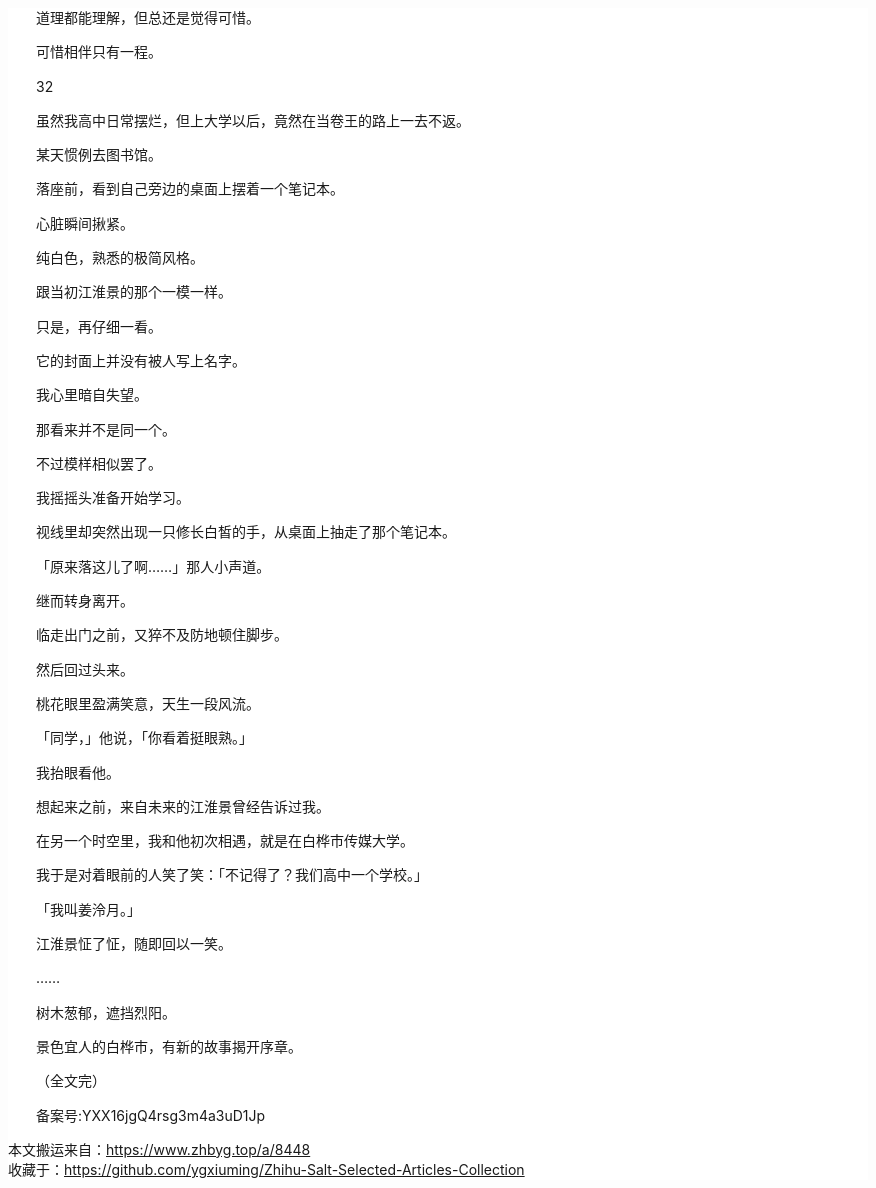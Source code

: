 &emsp;&emsp;道理都能理解，但总还是觉得可惜。  
  
&emsp;&emsp;可惜相伴只有一程。  
  
&emsp;&emsp;32  
  
&emsp;&emsp;虽然我高中日常摆烂，但上大学以后，竟然在当卷王的路上一去不返。  
  
&emsp;&emsp;某天惯例去图书馆。  
  
&emsp;&emsp;落座前，看到自己旁边的桌面上摆着一个笔记本。  
  
&emsp;&emsp;心脏瞬间揪紧。  
  
&emsp;&emsp;纯白色，熟悉的极简风格。  
  
&emsp;&emsp;跟当初江淮景的那个一模一样。  
  
&emsp;&emsp;只是，再仔细一看。  
  
&emsp;&emsp;它的封面上并没有被人写上名字。  
  
&emsp;&emsp;我心里暗自失望。  
  
&emsp;&emsp;那看来并不是同一个。  
  
&emsp;&emsp;不过模样相似罢了。  
  
&emsp;&emsp;我摇摇头准备开始学习。  
  
&emsp;&emsp;视线里却突然出现一只修长白皙的手，从桌面上抽走了那个笔记本。  
  
&emsp;&emsp;「原来落这儿了啊……」那人小声道。  
  
&emsp;&emsp;继而转身离开。  
  
&emsp;&emsp;临走出门之前，又猝不及防地顿住脚步。  
  
&emsp;&emsp;然后回过头来。  
  
&emsp;&emsp;桃花眼里盈满笑意，天生一段风流。  
  
&emsp;&emsp;「同学，」他说，「你看着挺眼熟。」  
  
&emsp;&emsp;我抬眼看他。  
  
&emsp;&emsp;想起来之前，来自未来的江淮景曾经告诉过我。  
  
&emsp;&emsp;在另一个时空里，我和他初次相遇，就是在白桦市传媒大学。  
  
&emsp;&emsp;我于是对着眼前的人笑了笑：「不记得了？我们高中一个学校。」  
  
&emsp;&emsp;「我叫姜泠月。」  
  
&emsp;&emsp;江淮景怔了怔，随即回以一笑。  
  
&emsp;&emsp;……  
  
&emsp;&emsp;树木葱郁，遮挡烈阳。  
  
&emsp;&emsp;景色宜人的白桦市，有新的故事揭开序章。  
  
&emsp;&emsp;（全文完）  
  
&emsp;&emsp;备案号:YXX16jgQ4rsg3m4a3uD1Jp  
  
本文搬运来自：https://www.zhbyg.top/a/8448  
 收藏于：https://github.com/ygxiuming/Zhihu-Salt-Selected-Articles-Collection